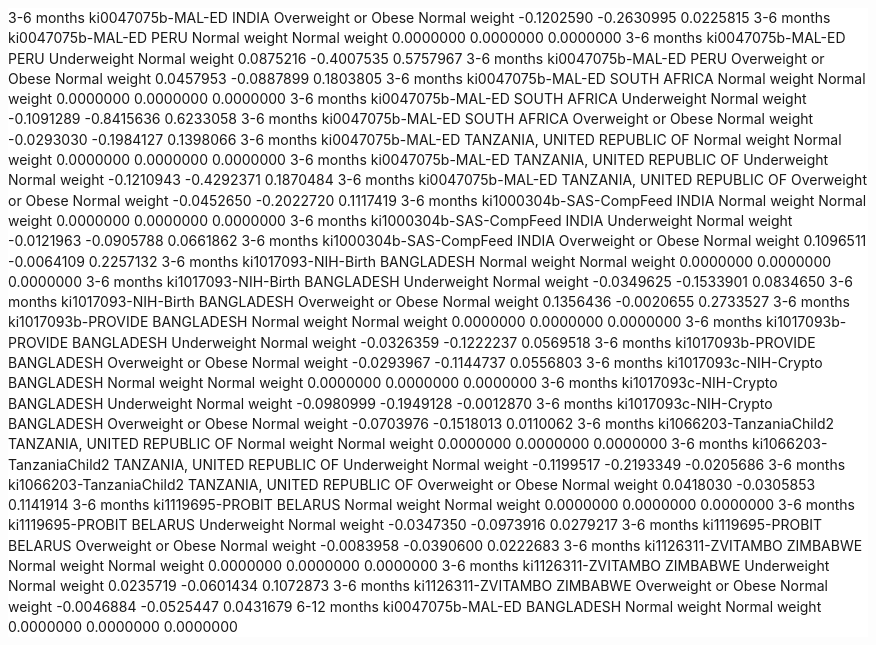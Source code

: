 3-6 months     ki0047075b-MAL-ED          INDIA                          Overweight or Obese   Normal weight     -0.1202590   -0.2630995    0.0225815
3-6 months     ki0047075b-MAL-ED          PERU                           Normal weight         Normal weight      0.0000000    0.0000000    0.0000000
3-6 months     ki0047075b-MAL-ED          PERU                           Underweight           Normal weight      0.0875216   -0.4007535    0.5757967
3-6 months     ki0047075b-MAL-ED          PERU                           Overweight or Obese   Normal weight      0.0457953   -0.0887899    0.1803805
3-6 months     ki0047075b-MAL-ED          SOUTH AFRICA                   Normal weight         Normal weight      0.0000000    0.0000000    0.0000000
3-6 months     ki0047075b-MAL-ED          SOUTH AFRICA                   Underweight           Normal weight     -0.1091289   -0.8415636    0.6233058
3-6 months     ki0047075b-MAL-ED          SOUTH AFRICA                   Overweight or Obese   Normal weight     -0.0293030   -0.1984127    0.1398066
3-6 months     ki0047075b-MAL-ED          TANZANIA, UNITED REPUBLIC OF   Normal weight         Normal weight      0.0000000    0.0000000    0.0000000
3-6 months     ki0047075b-MAL-ED          TANZANIA, UNITED REPUBLIC OF   Underweight           Normal weight     -0.1210943   -0.4292371    0.1870484
3-6 months     ki0047075b-MAL-ED          TANZANIA, UNITED REPUBLIC OF   Overweight or Obese   Normal weight     -0.0452650   -0.2022720    0.1117419
3-6 months     ki1000304b-SAS-CompFeed    INDIA                          Normal weight         Normal weight      0.0000000    0.0000000    0.0000000
3-6 months     ki1000304b-SAS-CompFeed    INDIA                          Underweight           Normal weight     -0.0121963   -0.0905788    0.0661862
3-6 months     ki1000304b-SAS-CompFeed    INDIA                          Overweight or Obese   Normal weight      0.1096511   -0.0064109    0.2257132
3-6 months     ki1017093-NIH-Birth        BANGLADESH                     Normal weight         Normal weight      0.0000000    0.0000000    0.0000000
3-6 months     ki1017093-NIH-Birth        BANGLADESH                     Underweight           Normal weight     -0.0349625   -0.1533901    0.0834650
3-6 months     ki1017093-NIH-Birth        BANGLADESH                     Overweight or Obese   Normal weight      0.1356436   -0.0020655    0.2733527
3-6 months     ki1017093b-PROVIDE         BANGLADESH                     Normal weight         Normal weight      0.0000000    0.0000000    0.0000000
3-6 months     ki1017093b-PROVIDE         BANGLADESH                     Underweight           Normal weight     -0.0326359   -0.1222237    0.0569518
3-6 months     ki1017093b-PROVIDE         BANGLADESH                     Overweight or Obese   Normal weight     -0.0293967   -0.1144737    0.0556803
3-6 months     ki1017093c-NIH-Crypto      BANGLADESH                     Normal weight         Normal weight      0.0000000    0.0000000    0.0000000
3-6 months     ki1017093c-NIH-Crypto      BANGLADESH                     Underweight           Normal weight     -0.0980999   -0.1949128   -0.0012870
3-6 months     ki1017093c-NIH-Crypto      BANGLADESH                     Overweight or Obese   Normal weight     -0.0703976   -0.1518013    0.0110062
3-6 months     ki1066203-TanzaniaChild2   TANZANIA, UNITED REPUBLIC OF   Normal weight         Normal weight      0.0000000    0.0000000    0.0000000
3-6 months     ki1066203-TanzaniaChild2   TANZANIA, UNITED REPUBLIC OF   Underweight           Normal weight     -0.1199517   -0.2193349   -0.0205686
3-6 months     ki1066203-TanzaniaChild2   TANZANIA, UNITED REPUBLIC OF   Overweight or Obese   Normal weight      0.0418030   -0.0305853    0.1141914
3-6 months     ki1119695-PROBIT           BELARUS                        Normal weight         Normal weight      0.0000000    0.0000000    0.0000000
3-6 months     ki1119695-PROBIT           BELARUS                        Underweight           Normal weight     -0.0347350   -0.0973916    0.0279217
3-6 months     ki1119695-PROBIT           BELARUS                        Overweight or Obese   Normal weight     -0.0083958   -0.0390600    0.0222683
3-6 months     ki1126311-ZVITAMBO         ZIMBABWE                       Normal weight         Normal weight      0.0000000    0.0000000    0.0000000
3-6 months     ki1126311-ZVITAMBO         ZIMBABWE                       Underweight           Normal weight      0.0235719   -0.0601434    0.1072873
3-6 months     ki1126311-ZVITAMBO         ZIMBABWE                       Overweight or Obese   Normal weight     -0.0046884   -0.0525447    0.0431679
6-12 months    ki0047075b-MAL-ED          BANGLADESH                     Normal weight         Normal weight      0.0000000    0.0000000    0.0000000